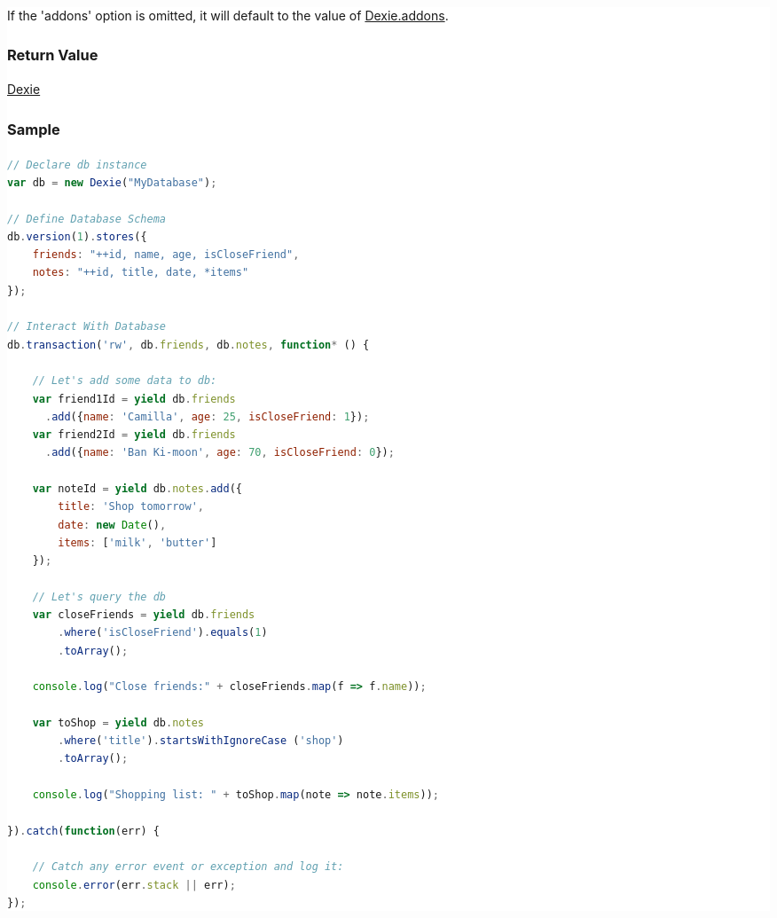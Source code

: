 </table>

If the 'addons' option is omitted, it will default to the value of [Dexie.addons](/docs/Dexie/Dexie.addons).

### Return Value

[Dexie](/docs/Dexie/Dexie)

### Sample

```javascript
// Declare db instance
var db = new Dexie("MyDatabase");

// Define Database Schema
db.version(1).stores({
    friends: "++id, name, age, isCloseFriend",
    notes: "++id, title, date, *items"
});

// Interact With Database
db.transaction('rw', db.friends, db.notes, function* () {

    // Let's add some data to db:
    var friend1Id = yield db.friends
      .add({name: 'Camilla', age: 25, isCloseFriend: 1});
    var friend2Id = yield db.friends
      .add({name: 'Ban Ki-moon', age: 70, isCloseFriend: 0});

    var noteId = yield db.notes.add({
        title: 'Shop tomorrow',
        date: new Date(),
        items: ['milk', 'butter']
    });

    // Let's query the db
    var closeFriends = yield db.friends
        .where('isCloseFriend').equals(1)
        .toArray();

    console.log("Close friends:" + closeFriends.map(f => f.name));

    var toShop = yield db.notes
        .where('title').startsWithIgnoreCase ('shop')
        .toArray();

    console.log("Shopping list: " + toShop.map(note => note.items));

}).catch(function(err) {

    // Catch any error event or exception and log it:
    console.error(err.stack || err);
});
```
